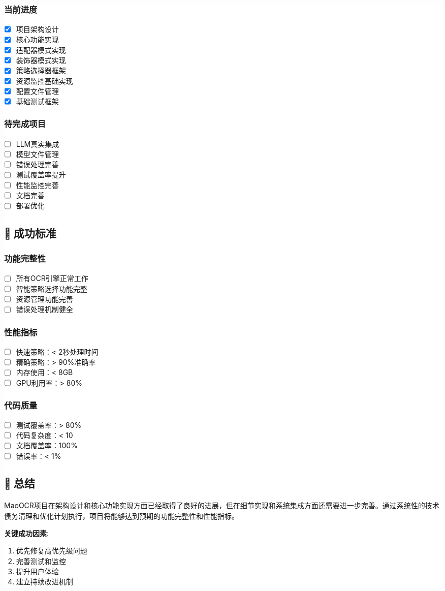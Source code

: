 ### 当前进度
- [x] 项目架构设计
- [x] 核心功能实现
- [x] 适配器模式实现
- [x] 装饰器模式实现
- [x] 策略选择器框架
- [x] 资源监控基础实现
- [x] 配置文件管理
- [x] 基础测试框架

### 待完成项目
- [ ] LLM真实集成
- [ ] 模型文件管理
- [ ] 错误处理完善
- [ ] 测试覆盖率提升
- [ ] 性能监控完善
- [ ] 文档完善
- [ ] 部署优化

## 🎯 成功标准

### 功能完整性
- [ ] 所有OCR引擎正常工作
- [ ] 智能策略选择功能完整
- [ ] 资源管理功能完善
- [ ] 错误处理机制健全

### 性能指标
- [ ] 快速策略：< 2秒处理时间
- [ ] 精确策略：> 90%准确率
- [ ] 内存使用：< 8GB
- [ ] GPU利用率：> 80%

### 代码质量
- [ ] 测试覆盖率：> 80%
- [ ] 代码复杂度：< 10
- [ ] 文档覆盖率：100%
- [ ] 错误率：< 1%

## 📝 总结

MaoOCR项目在架构设计和核心功能实现方面已经取得了良好的进展，但在细节实现和系统集成方面还需要进一步完善。通过系统性的技术债务清理和优化计划执行，项目将能够达到预期的功能完整性和性能指标。

**关键成功因素**:
1. 优先修复高优先级问题
2. 完善测试和监控
3. 提升用户体验
4. 建立持续改进机制